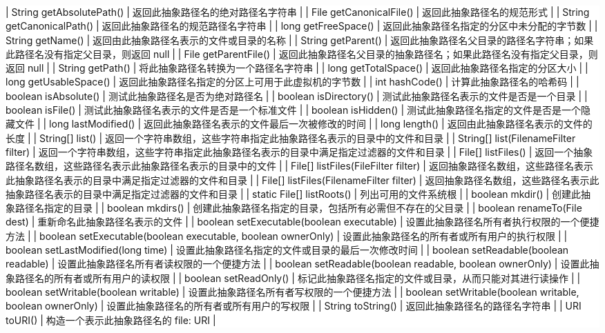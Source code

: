 | String getAbsolutePath()                                     | 返回此抽象路径名的绝对路径名字符串                           |
| File getCanonicalFile()                                      | 返回此抽象路径名的规范形式                                   |
| String getCanonicalPath()                                    | 返回此抽象路径名的规范路径名字符串                           |
| long getFreeSpace()                                          | 返回此抽象路径名指定的分区中未分配的字节数                   |
| String getName()                                             | 返回由此抽象路径名表示的文件或目录的名称                     |
| String getParent()                                           | 返回此抽象路径名父目录的路径名字符串；如果此路径名没有指定父目录，则返回 null |
| File getParentFile()                                         | 返回此抽象路径名父目录的抽象路径名；如果此路径名没有指定父目录，则返回 null |
| String getPath()                                             | 将此抽象路径名转换为一个路径名字符串                         |
| long getTotalSpace()                                         | 返回此抽象路径名指定的分区大小                               |
| long getUsableSpace()                                        | 返回此抽象路径名指定的分区上可用于此虚拟机的字节数           |
| int hashCode()                                               | 计算此抽象路径名的哈希码                                     |
| boolean isAbsolute()                                         | 测试此抽象路径名是否为绝对路径名                             |
| boolean isDirectory()                                        | 测试此抽象路径名表示的文件是否是一个目录                     |
| boolean isFile()                                             | 测试此抽象路径名表示的文件是否是一个标准文件                 |
| boolean isHidden()                                           | 测试此抽象路径名指定的文件是否是一个隐藏文件                 |
| long lastModified()                                          | 返回此抽象路径名表示的文件最后一次被修改的时间               |
| long length()                                                | 返回由此抽象路径名表示的文件的长度                           |
| String[] list()                                              | 返回一个字符串数组，这些字符串指定此抽象路径名表示的目录中的文件和目录 |
| String[] list(FilenameFilter filter)                         | 返回一个字符串数组，这些字符串指定此抽象路径名表示的目录中满足指定过滤器的文件和目录 |
| File[] listFiles()                                           | 返回一个抽象路径名数组，这些路径名表示此抽象路径名表示的目录中的文件 |
| File[] listFiles(FileFilter filter)                          | 返回抽象路径名数组，这些路径名表示此抽象路径名表示的目录中满足指定过滤器的文件和目录 |
| File[] listFiles(FilenameFilter filter)                      | 返回抽象路径名数组，这些路径名表示此抽象路径名表示的目录中满足指定过滤器的文件和目录 |
| static File[] listRoots()                                    | 列出可用的文件系统根                                         |
| boolean mkdir()                                              | 创建此抽象路径名指定的目录                                   |
| boolean mkdirs()                                             | 创建此抽象路径名指定的目录，包括所有必需但不存在的父目录     |
| boolean renameTo(File dest)                                  | 重新命名此抽象路径名表示的文件                               |
| boolean setExecutable(boolean executable)                    | 设置此抽象路径名所有者执行权限的一个便捷方法                 |
| boolean setExecutable(boolean executable, boolean ownerOnly) | 设置此抽象路径名的所有者或所有用户的执行权限                 |
| boolean setLastModified(long time)                           | 设置此抽象路径名指定的文件或目录的最后一次修改时间           |
| boolean setReadable(boolean readable)                        | 设置此抽象路径名所有者读权限的一个便捷方法                   |
| boolean setReadable(boolean readable, boolean ownerOnly)     | 设置此抽象路径名的所有者或所有用户的读权限                   |
| boolean setReadOnly()                                        | 标记此抽象路径名指定的文件或目录，从而只能对其进行读操作     |
| boolean setWritable(boolean writable)                        | 设置此抽象路径名所有者写权限的一个便捷方法                   |
| boolean setWritable(boolean writable, boolean ownerOnly)     | 设置此抽象路径名的所有者或所有用户的写权限                   |
| String toString()                                            | 返回此抽象路径名的路径名字符串                               |
| URI toURI()                                                  | 构造一个表示此抽象路径名的 file: URI                         |
